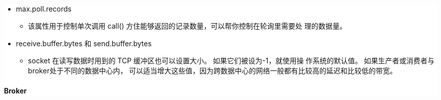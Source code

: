 -   max.poll.records
    
    - 该属性用于控制单次调用 call() 方住能够返回的记录数量，可以帮你控制在轮询里需要处
      理的数据量。
    
-   receive.buffer.bytes 和 send.buffer.bytes
    
    - socket 在读写数据时用到的 TCP 缓冲区也可以设置大小。
    如果它们被设为-1，就使用操 作系统的默认值。
    如果生产者或消费者与 broker处于不同的数据中心内，
    可以适当增大这些值，因为跨数据中心的网络一般都有比较高的延迟和比较低的带宽。

#### Broker


